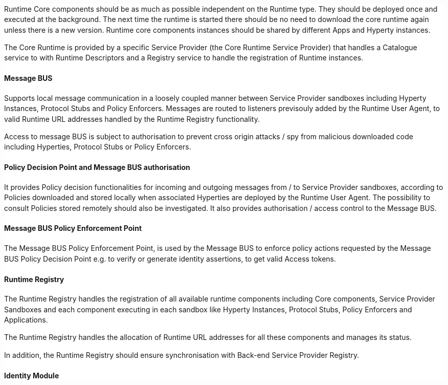 Runtime Core components should be as much as possible independent on the
Runtime type. They should be deployed once and executed at the
background. The next time the runtime is started there should be no need
to download the core runtime again unless there is a new version.
Runtime core components instances should be shared by different Apps and
Hyperty instances.

The Core Runtime is provided by a specific Service Provider (the Core
Runtime Service Provider) that handles a Catalogue service to with
Runtime Descriptors and a Registry service to handle the registration of
Runtime instances.

#### Message BUS

Supports local message communication in a loosely coupled manner between
Service Provider sandboxes including Hyperty Instances, Protocol Stubs
and Policy Enforcers. Messages are routed to listeners previsouly added
by the Runtime User Agent, to valid Runtime URL addresses handled by the
Runtime Registry functionality.

Access to message BUS is subject to authorisation to prevent cross
origin attacks / spy from malicious downloaded code including Hyperties,
Protocol Stubs or Policy Enforcers.

#### Policy Decision Point and Message BUS authorisation

It provides Policy decision functionalities for incoming and outgoing
messages from / to Service Provider sandboxes, according to Policies
downloaded and stored locally when associated Hyperties are deployed by
the Runtime User Agent. The possibility to consult Policies stored
remotely should also be investigated. It also provides authorisation /
access control to the Message BUS.

#### Message BUS Policy Enforcement Point

The Message BUS Policy Enforcement Point, is used by the Message BUS to
enforce policy actions requested by the Message BUS Policy Decision
Point e.g. to verify or generate identity assertions, to get valid
Access tokens.

#### Runtime Registry

The Runtime Registry handles the registration of all available runtime
components including Core components, Service Provider Sandboxes and
each component executing in each sandbox like Hyperty Instances,
Protocol Stubs, Policy Enforcers and Applications.

The Runtime Registry handles the allocation of Runtime URL addresses for
all these components and manages its status.

In addition, the Runtime Registry should ensure synchronisation with
Back-end Service Provider Registry.

#### Identity Module
